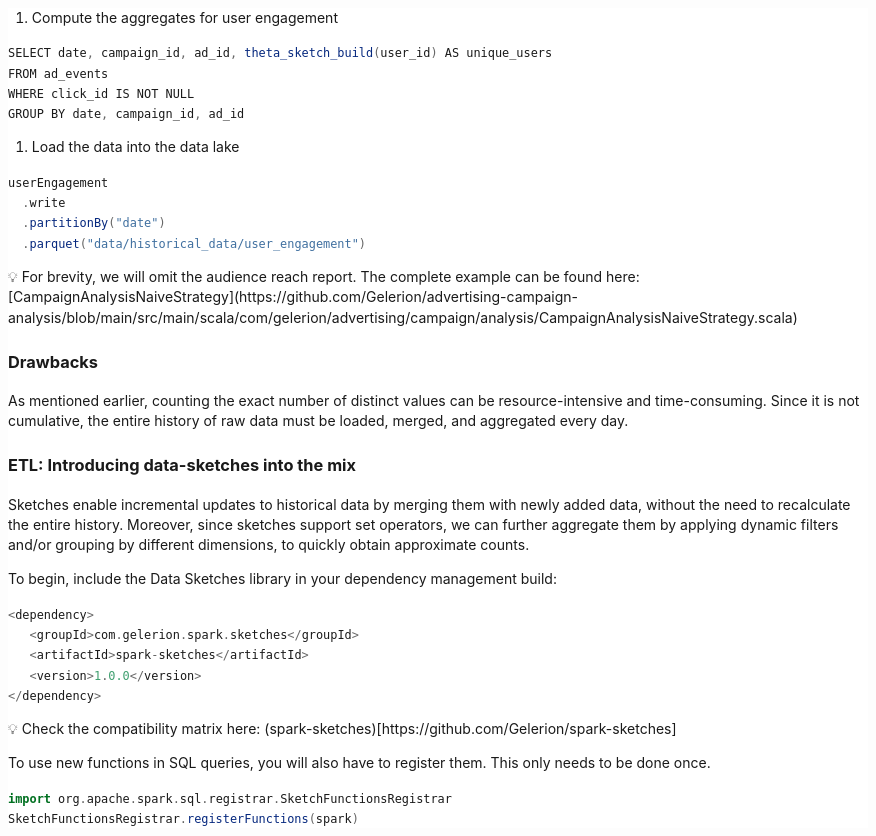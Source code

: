 1. Compute the aggregates for user engagement

```scala
SELECT date, campaign_id, ad_id, theta_sketch_build(user_id) AS unique_users
FROM ad_events
WHERE click_id IS NOT NULL
GROUP BY date, campaign_id, ad_id
```

1. Load the data into the data lake

```scala
userEngagement
  .write
  .partitionBy("date")
  .parquet("data/historical_data/user_engagement")
```

<aside>
💡 For brevity, we will omit the audience reach report. The complete example can be found here: [CampaignAnalysisNaiveStrategy](https://github.com/Gelerion/advertising-campaign-analysis/blob/main/src/main/scala/com/gelerion/advertising/campaign/analysis/CampaignAnalysisNaiveStrategy.scala)
</aside>

### Drawbacks
As mentioned earlier, counting the exact number of distinct values can be resource-intensive and time-consuming. Since it is not cumulative, the entire history of raw data must be loaded, merged, and aggregated every day.

### ETL: Introducing data-sketches into the mix
Sketches enable incremental updates to historical data by merging them with newly added data, without the need to recalculate the entire history. Moreover, since sketches support set operators, we can further aggregate them by applying dynamic filters and/or grouping by different dimensions, to quickly obtain approximate counts.

To begin, include the Data Sketches library in your dependency management build:

```scala
<dependency>
   <groupId>com.gelerion.spark.sketches</groupId>
   <artifactId>spark-sketches</artifactId>
   <version>1.0.0</version>
</dependency>
```

<aside>
💡 Check the compatibility matrix here: (spark-sketches)[https://github.com/Gelerion/spark-sketches] 
</aside>

To use new functions in SQL queries, you will also have to register them. This only needs to be done once.

```scala
import org.apache.spark.sql.registrar.SketchFunctionsRegistrar
SketchFunctionsRegistrar.registerFunctions(spark)
```
